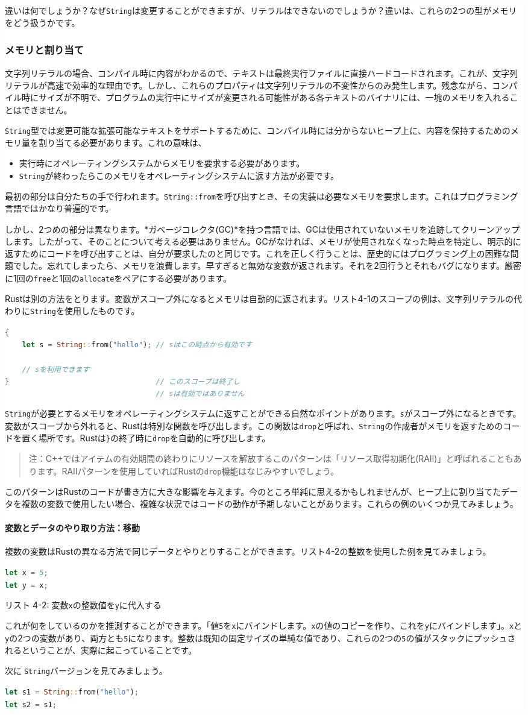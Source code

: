 違いは何でしょうか？なぜ`String`は変更することができますが、リテラルはできないのでしょうか？違いは、これらの2つの型がメモリをどう扱うかです。

### メモリと割り当て

文字列リテラルの場合、コンパイル時に内容がわかるので、テキストは最終実行ファイルに直接ハードコードされます。これが、文字列リテラルが高速で効率的な理由です。しかし、これらのプロパティは文字列リテラルの不変性からのみ発生します。残念ながら、コンパイル時にサイズが不明で、プログラムの実行中にサイズが変更される可能性がある各テキストのバイナリには、一塊のメモリを入れることはできません。

`String`型では変更可能な拡張可能なテキストをサポートするために、コンパイル時には分からないヒープ上に、内容を保持するためのメモリ量を割り当てる必要があります。これの意味は、

* 実行時にオペレーティングシステムからメモリを要求する必要があります。
* `String`が終わったらこのメモリをオペレーティングシステムに返す方法が必要です。

最初の部分は自分たちの手で行われます。`String::from`を呼び出すとき、その実装は必要なメモリを要求します。これはプログラミング言語ではかなり普遍的です。

しかし、2つめの部分は異なります。*ガベージコレクタ(GC)*を持つ言語では、GCは使用されていないメモリを追跡してクリーンアップします。したがって、そのことについて考える必要はありません。GCがなければ、メモリが使用されなくなった時点を特定し、明示的に返すためにコードを呼び出すことは、自分が要求したのと同じです。これを正しく行うことは、歴史的にはプログラミング上の困難な問題でした。忘れてしまったら、メモリを浪費します。早すぎると無効な変数が返されます。それを2回行うとそれもバグになります。厳密に1回の`free`と1回の`allocate`をペアにする必要があります。

Rustは別の方法をとります。変数がスコープ外になるとメモリは自動的に返されます。リスト4-1のスコープの例は、文字列リテラルの代わりに`String`を使用したものです。

```rust
{
    let s = String::from("hello"); // sはこの時点から有効です

    // sを利用できます
}                                  // このスコープは終了し
                                   // sは有効ではありません
```

`String`が必要とするメモリをオペレーティングシステムに返すことができる自然なポイントがあります。`s`がスコープ外になるときです。変数がスコープから外れると、Rustは特別な関数を呼び出します。この関数は`drop`と呼ばれ、`String`の作成者がメモリを返すためのコードを置く場所です。Rustは`}`の終了時に`drop`を自動的に呼び出します。

> 注：C++ではアイテムの有効期間の終わりにリソースを解放するこのパターンは「リソース取得初期化(RAII)」と呼ばれることもあります。RAIIパターンを使用していればRustの`drop`機能はなじみやすいでしょう。

このパターンはRustのコードが書き方に大きな影響を与えます。今のところ単純に思えるかもしれませんが、ヒープ上に割り当てたデータを複数の変数で使用したい場合、複雑な状況ではコードの動作が予期しないことがあります。これらの例のいくつか見てみましょう。

#### 変数とデータのやり取り方法：移動

複数の変数はRustの異なる方法で同じデータとやりとりすることができます。リスト4-2の整数を使用した例を見てみましょう。

```rust
let x = 5;
let y = x;
```

<span class="caption">リスト 4-2: 変数`x`の整数値を`y`に代入する</span>

これが何をしているのかを推測することができます。「値`5`を`x`にバインドします。`x`の値のコピーを作り、これを`y`にバインドします」。`x`と`y`の2つの変数があり、両方とも`5`になります。整数は既知の固定サイズの単純な値であり、これらの2つの`5`の値がスタックにプッシュされるということが、実際に起こっていることです。


次に `String`バージョンを見てみましょう。

```rust
let s1 = String::from("hello");
let s2 = s1;
```

